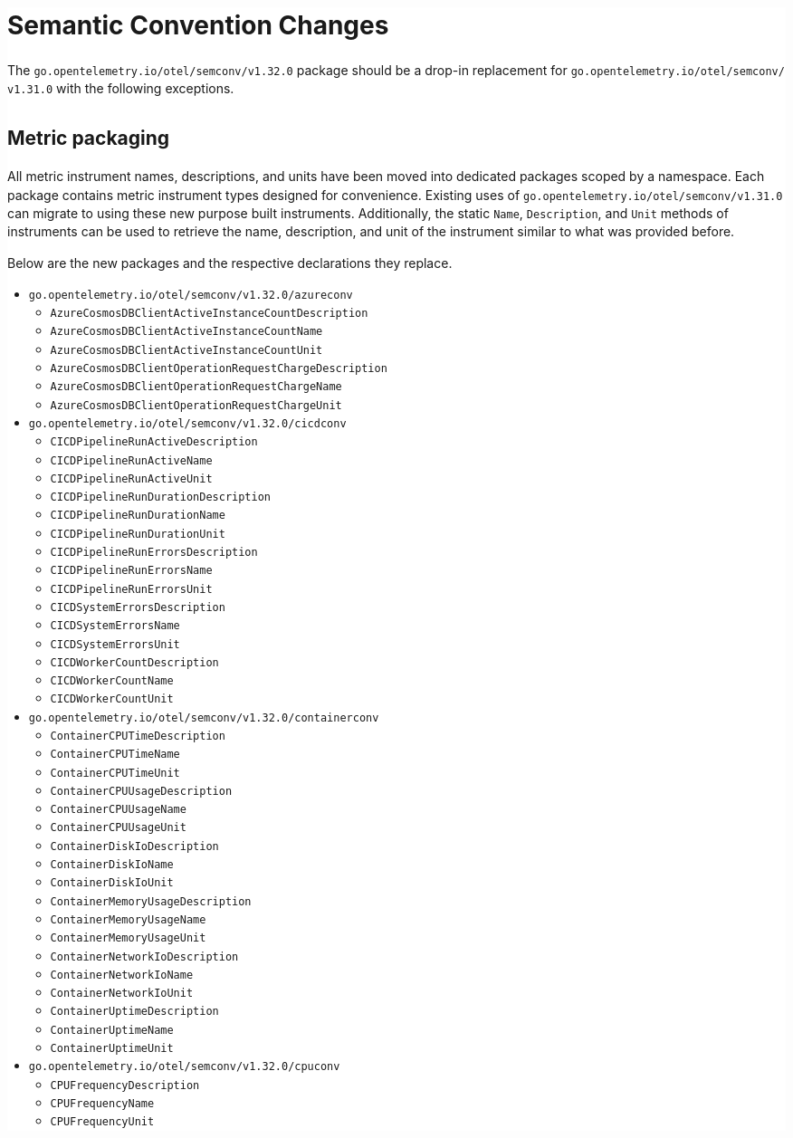 # Semantic Convention Changes

The `go.opentelemetry.io/otel/semconv/v1.32.0` package should be a drop-in replacement for `go.opentelemetry.io/otel/semconv/v1.31.0` with the following exceptions.

## Metric packaging

All metric instrument names, descriptions, and units have been moved into dedicated packages scoped by a namespace.
Each package contains metric instrument types designed for convenience.
Existing uses of `go.opentelemetry.io/otel/semconv/v1.31.0` can migrate to using these new purpose built instruments.
Additionally, the static `Name`, `Description`, and `Unit` methods of instruments can be used to retrieve the name, description, and unit of the instrument similar to what was provided before.

Below are the new packages and the respective declarations they replace.

- `go.opentelemetry.io/otel/semconv/v1.32.0/azureconv`
  - `AzureCosmosDBClientActiveInstanceCountDescription`
  - `AzureCosmosDBClientActiveInstanceCountName`
  - `AzureCosmosDBClientActiveInstanceCountUnit`
  - `AzureCosmosDBClientOperationRequestChargeDescription`
  - `AzureCosmosDBClientOperationRequestChargeName`
  - `AzureCosmosDBClientOperationRequestChargeUnit`
- `go.opentelemetry.io/otel/semconv/v1.32.0/cicdconv`
  - `CICDPipelineRunActiveDescription`
  - `CICDPipelineRunActiveName`
  - `CICDPipelineRunActiveUnit`
  - `CICDPipelineRunDurationDescription`
  - `CICDPipelineRunDurationName`
  - `CICDPipelineRunDurationUnit`
  - `CICDPipelineRunErrorsDescription`
  - `CICDPipelineRunErrorsName`
  - `CICDPipelineRunErrorsUnit`
  - `CICDSystemErrorsDescription`
  - `CICDSystemErrorsName`
  - `CICDSystemErrorsUnit`
  - `CICDWorkerCountDescription`
  - `CICDWorkerCountName`
  - `CICDWorkerCountUnit`
- `go.opentelemetry.io/otel/semconv/v1.32.0/containerconv`
  - `ContainerCPUTimeDescription`
  - `ContainerCPUTimeName`
  - `ContainerCPUTimeUnit`
  - `ContainerCPUUsageDescription`
  - `ContainerCPUUsageName`
  - `ContainerCPUUsageUnit`
  - `ContainerDiskIoDescription`
  - `ContainerDiskIoName`
  - `ContainerDiskIoUnit`
  - `ContainerMemoryUsageDescription`
  - `ContainerMemoryUsageName`
  - `ContainerMemoryUsageUnit`
  - `ContainerNetworkIoDescription`
  - `ContainerNetworkIoName`
  - `ContainerNetworkIoUnit`
  - `ContainerUptimeDescription`
  - `ContainerUptimeName`
  - `ContainerUptimeUnit`
- `go.opentelemetry.io/otel/semconv/v1.32.0/cpuconv`
  - `CPUFrequencyDescription`
  - `CPUFrequencyName`
  - `CPUFrequencyUnit`